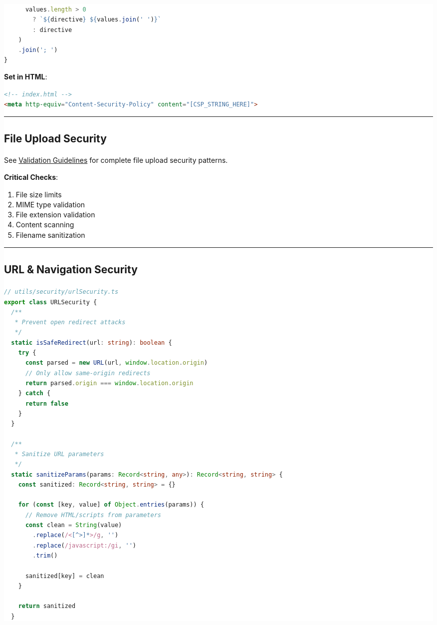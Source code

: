 ```typescript
      values.length > 0
        ? `${directive} ${values.join(' ')}`
        : directive
    )
    .join('; ')
}
```

**Set in HTML**:
```html
<!-- index.html -->
<meta http-equiv="Content-Security-Policy" content="[CSP_STRING_HERE]">
```

---

## File Upload Security

See [Validation Guidelines](./06-VALIDATION.md) for complete file upload security patterns.

**Critical Checks**:
1. File size limits
2. MIME type validation
3. File extension validation
4. Content scanning
5. Filename sanitization

---

## URL & Navigation Security

```typescript
// utils/security/urlSecurity.ts
export class URLSecurity {
  /**
   * Prevent open redirect attacks
   */
  static isSafeRedirect(url: string): boolean {
    try {
      const parsed = new URL(url, window.location.origin)
      // Only allow same-origin redirects
      return parsed.origin === window.location.origin
    } catch {
      return false
    }
  }

  /**
   * Sanitize URL parameters
   */
  static sanitizeParams(params: Record<string, any>): Record<string, string> {
    const sanitized: Record<string, string> = {}

    for (const [key, value] of Object.entries(params)) {
      // Remove HTML/scripts from parameters
      const clean = String(value)
        .replace(/<[^>]*>/g, '')
        .replace(/javascript:/gi, '')
        .trim()

      sanitized[key] = clean
    }

    return sanitized
  }
```